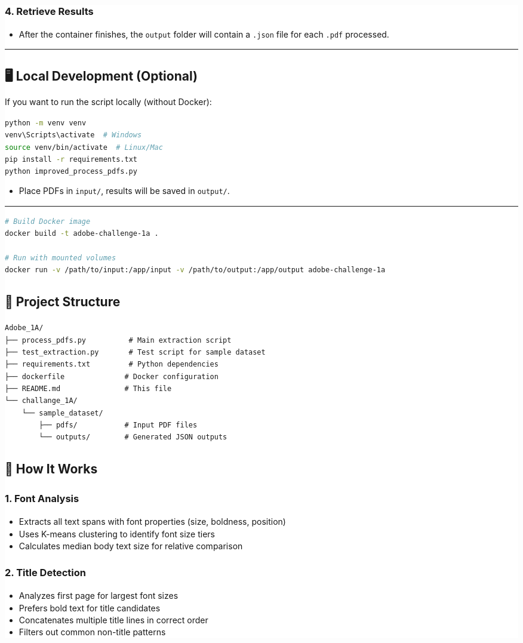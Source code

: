 
### 4. Retrieve Results
- After the container finishes, the `output` folder will contain a `.json` file for each `.pdf` processed.

---

## 🖥️ Local Development (Optional)

If you want to run the script locally (without Docker):

```sh
python -m venv venv
venv\Scripts\activate  # Windows
source venv/bin/activate  # Linux/Mac
pip install -r requirements.txt
python improved_process_pdfs.py
```
- Place PDFs in `input/`, results will be saved in `output/`.

---

```bash
# Build Docker image
docker build -t adobe-challenge-1a .

# Run with mounted volumes
docker run -v /path/to/input:/app/input -v /path/to/output:/app/output adobe-challenge-1a
```

## 📁 Project Structure

```
Adobe_1A/
├── process_pdfs.py          # Main extraction script
├── test_extraction.py       # Test script for sample dataset
├── requirements.txt         # Python dependencies
├── dockerfile              # Docker configuration
├── README.md               # This file
└── challange_1A/
    └── sample_dataset/
        ├── pdfs/           # Input PDF files
        └── outputs/        # Generated JSON outputs
```

## 🔧 How It Works

### 1. Font Analysis
- Extracts all text spans with font properties (size, boldness, position)
- Uses K-means clustering to identify font size tiers
- Calculates median body text size for relative comparison

### 2. Title Detection
- Analyzes first page for largest font sizes
- Prefers bold text for title candidates
- Concatenates multiple title lines in correct order
- Filters out common non-title patterns
